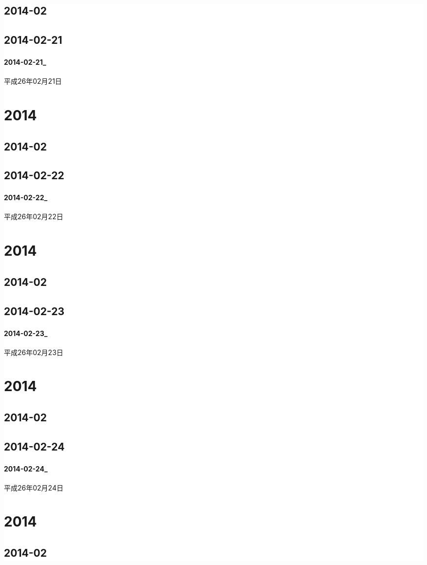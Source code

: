## 2014-02

## 2014-02-21

#### 2014-02-21_

平成26年02月21日


# 2014

## 2014-02

## 2014-02-22

#### 2014-02-22_

平成26年02月22日


# 2014

## 2014-02

## 2014-02-23

#### 2014-02-23_

平成26年02月23日


# 2014

## 2014-02

## 2014-02-24

#### 2014-02-24_

平成26年02月24日


# 2014

## 2014-02
